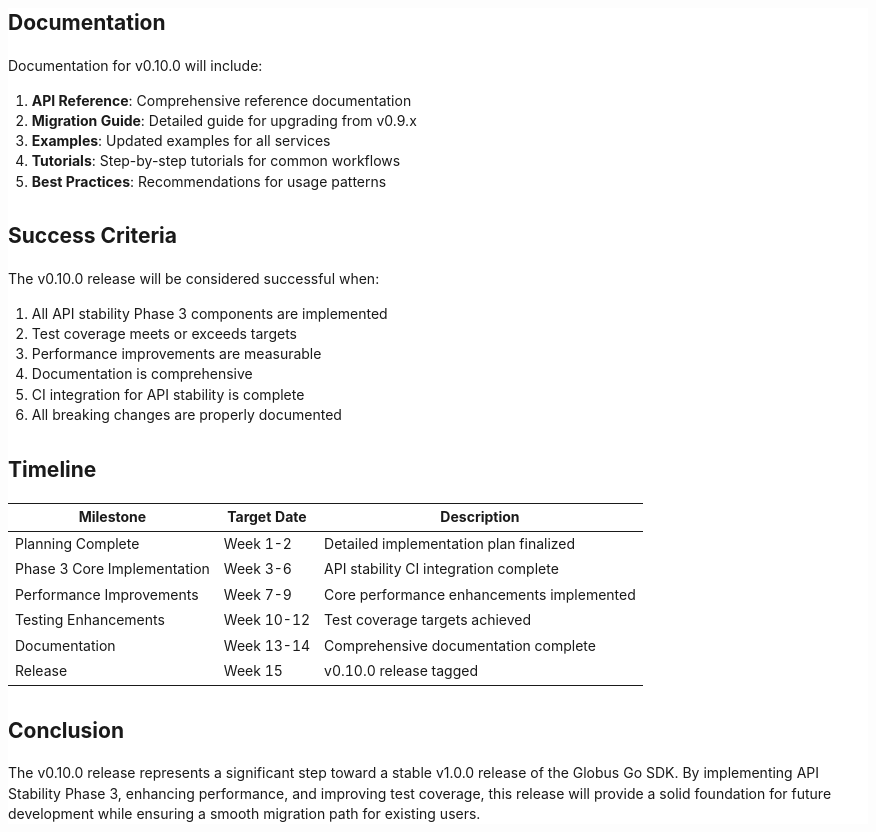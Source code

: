 ## Documentation

Documentation for v0.10.0 will include:

1. **API Reference**: Comprehensive reference documentation
2. **Migration Guide**: Detailed guide for upgrading from v0.9.x
3. **Examples**: Updated examples for all services
4. **Tutorials**: Step-by-step tutorials for common workflows
5. **Best Practices**: Recommendations for usage patterns

## Success Criteria

The v0.10.0 release will be considered successful when:

1. All API stability Phase 3 components are implemented
2. Test coverage meets or exceeds targets
3. Performance improvements are measurable
4. Documentation is comprehensive
5. CI integration for API stability is complete
6. All breaking changes are properly documented

## Timeline

| Milestone | Target Date | Description |
|-----------|-------------|-------------|
| Planning Complete | Week 1-2 | Detailed implementation plan finalized |
| Phase 3 Core Implementation | Week 3-6 | API stability CI integration complete |
| Performance Improvements | Week 7-9 | Core performance enhancements implemented |
| Testing Enhancements | Week 10-12 | Test coverage targets achieved |
| Documentation | Week 13-14 | Comprehensive documentation complete |
| Release | Week 15 | v0.10.0 release tagged |

## Conclusion

The v0.10.0 release represents a significant step toward a stable v1.0.0 release of the Globus Go SDK. By implementing API Stability Phase 3, enhancing performance, and improving test coverage, this release will provide a solid foundation for future development while ensuring a smooth migration path for existing users.
